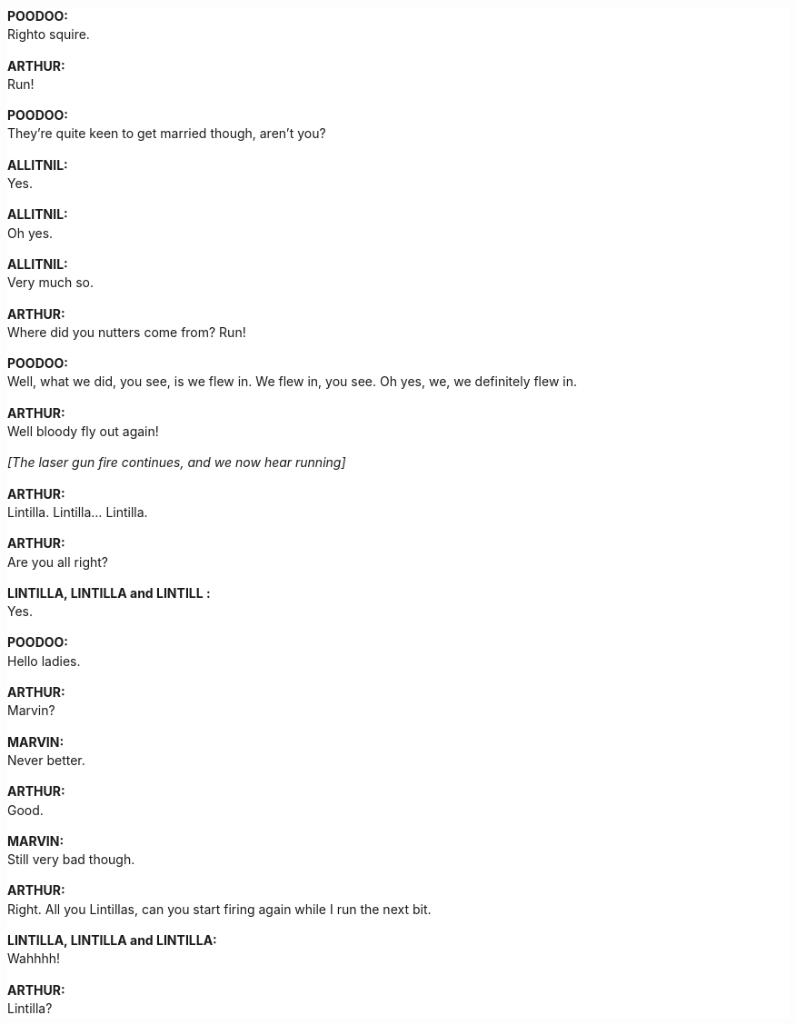**POODOO:**  
Righto squire.  
  
**ARTHUR:**  
Run!  
  
**POODOO:**  
They’re quite keen to get married though, aren’t you?  
  
**ALLITNIL:**  
Yes.  
  
**ALLITNIL:**  
Oh yes.  
  
**ALLITNIL:**  
Very much so.  
  
**ARTHUR:**  
Where did you nutters come from? Run!  
  
**POODOO:**  
Well, what we did, you see, is we flew in. We flew in, you see. Oh yes, we, we definitely flew in.  
  
**ARTHUR:**  
Well bloody fly out again!  
  
_\[The laser gun fire continues, and we now hear running\]_  
  
**ARTHUR:**  
Lintilla. Lintilla… Lintilla.  
  
**ARTHUR:**  
Are you all right?  
  
**LINTILLA, LINTILLA and LINTILL :**  
Yes.  
  
**POODOO:**  
Hello ladies.  
  
**ARTHUR:**  
Marvin?  
  
**MARVIN:**  
Never better.  
  
**ARTHUR:**  
Good.  
  
**MARVIN:**  
Still very bad though.  
  
**ARTHUR:**  
Right. All you Lintillas, can you start firing again while I run the next bit.  
  
**LINTILLA, LINTILLA and LINTILLA:**  
Wahhhh!  
  
**ARTHUR:**  
Lintilla?  
  